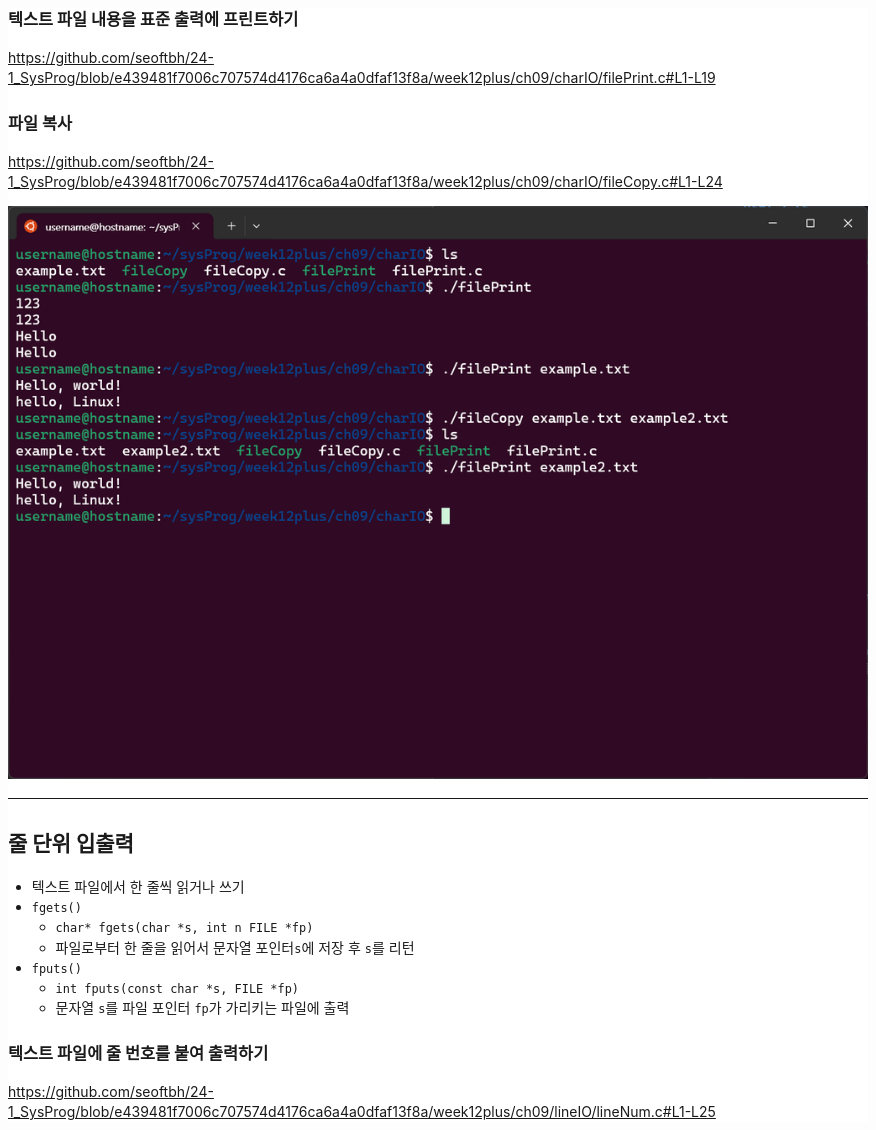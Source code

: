 ### 텍스트 파일 내용을 표준 출력에 프린트하기
https://github.com/seoftbh/24-1_SysProg/blob/e439481f7006c707574d4176ca6a4a0dfaf13f8a/week12plus/ch09/charIO/filePrint.c#L1-L19

### 파일 복사
https://github.com/seoftbh/24-1_SysProg/blob/e439481f7006c707574d4176ca6a4a0dfaf13f8a/week12plus/ch09/charIO/fileCopy.c#L1-L24

![alt text](./md/image-1.png)

---
## 줄 단위 입출력
- 텍스트 파일에서 한 줄씩 읽거나 쓰기
- `fgets()`
	- `char* fgets(char *s, int n FILE *fp)`
	- 파일로부터 한 줄을 읽어서 문자열 포인터`s`에 저장 후 `s`를 리턴
- `fputs()`
	- `int fputs(const char *s, FILE *fp)`
	- 문자열 `s`를 파일 포인터 `fp`가 가리키는 파일에 출력

### 텍스트 파일에 줄 번호를 붙여 출력하기
https://github.com/seoftbh/24-1_SysProg/blob/e439481f7006c707574d4176ca6a4a0dfaf13f8a/week12plus/ch09/lineIO/lineNum.c#L1-L25
